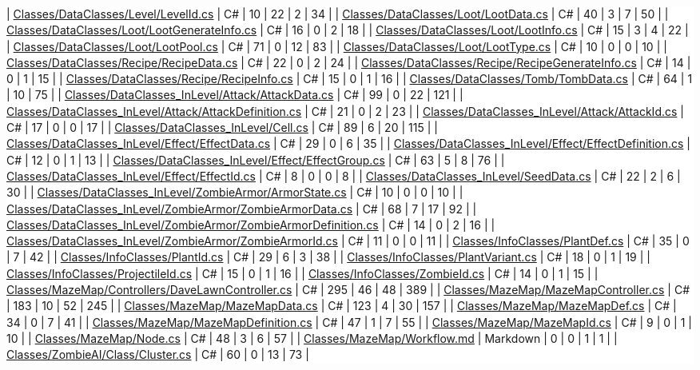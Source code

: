 | [Classes/DataClasses/Level/LevelId.cs](/Classes/DataClasses/Level/LevelId.cs) | C# | 10 | 22 | 2 | 34 |
| [Classes/DataClasses/Loot/LootData.cs](/Classes/DataClasses/Loot/LootData.cs) | C# | 40 | 3 | 7 | 50 |
| [Classes/DataClasses/Loot/LootGenerateInfo.cs](/Classes/DataClasses/Loot/LootGenerateInfo.cs) | C# | 16 | 0 | 2 | 18 |
| [Classes/DataClasses/Loot/LootInfo.cs](/Classes/DataClasses/Loot/LootInfo.cs) | C# | 15 | 3 | 4 | 22 |
| [Classes/DataClasses/Loot/LootPool.cs](/Classes/DataClasses/Loot/LootPool.cs) | C# | 71 | 0 | 12 | 83 |
| [Classes/DataClasses/Loot/LootType.cs](/Classes/DataClasses/Loot/LootType.cs) | C# | 10 | 0 | 0 | 10 |
| [Classes/DataClasses/Recipe/RecipeData.cs](/Classes/DataClasses/Recipe/RecipeData.cs) | C# | 22 | 0 | 2 | 24 |
| [Classes/DataClasses/Recipe/RecipeGenerateInfo.cs](/Classes/DataClasses/Recipe/RecipeGenerateInfo.cs) | C# | 14 | 0 | 1 | 15 |
| [Classes/DataClasses/Recipe/RecipeInfo.cs](/Classes/DataClasses/Recipe/RecipeInfo.cs) | C# | 15 | 0 | 1 | 16 |
| [Classes/DataClasses/Tomb/TombData.cs](/Classes/DataClasses/Tomb/TombData.cs) | C# | 64 | 1 | 10 | 75 |
| [Classes/DataClasses\_InLevel/Attack/AttackData.cs](/Classes/DataClasses_InLevel/Attack/AttackData.cs) | C# | 99 | 0 | 22 | 121 |
| [Classes/DataClasses\_InLevel/Attack/AttackDefinition.cs](/Classes/DataClasses_InLevel/Attack/AttackDefinition.cs) | C# | 21 | 0 | 2 | 23 |
| [Classes/DataClasses\_InLevel/Attack/AttackId.cs](/Classes/DataClasses_InLevel/Attack/AttackId.cs) | C# | 17 | 0 | 0 | 17 |
| [Classes/DataClasses\_InLevel/Cell.cs](/Classes/DataClasses_InLevel/Cell.cs) | C# | 89 | 6 | 20 | 115 |
| [Classes/DataClasses\_InLevel/Effect/EffectData.cs](/Classes/DataClasses_InLevel/Effect/EffectData.cs) | C# | 29 | 0 | 6 | 35 |
| [Classes/DataClasses\_InLevel/Effect/EffectDefinition.cs](/Classes/DataClasses_InLevel/Effect/EffectDefinition.cs) | C# | 12 | 0 | 1 | 13 |
| [Classes/DataClasses\_InLevel/Effect/EffectGroup.cs](/Classes/DataClasses_InLevel/Effect/EffectGroup.cs) | C# | 63 | 5 | 8 | 76 |
| [Classes/DataClasses\_InLevel/Effect/EffectId.cs](/Classes/DataClasses_InLevel/Effect/EffectId.cs) | C# | 8 | 0 | 0 | 8 |
| [Classes/DataClasses\_InLevel/SeedData.cs](/Classes/DataClasses_InLevel/SeedData.cs) | C# | 22 | 2 | 6 | 30 |
| [Classes/DataClasses\_InLevel/ZombieArmor/ArmorState.cs](/Classes/DataClasses_InLevel/ZombieArmor/ArmorState.cs) | C# | 10 | 0 | 0 | 10 |
| [Classes/DataClasses\_InLevel/ZombieArmor/ZombieArmorData.cs](/Classes/DataClasses_InLevel/ZombieArmor/ZombieArmorData.cs) | C# | 68 | 7 | 17 | 92 |
| [Classes/DataClasses\_InLevel/ZombieArmor/ZombieArmorDefinition.cs](/Classes/DataClasses_InLevel/ZombieArmor/ZombieArmorDefinition.cs) | C# | 14 | 0 | 2 | 16 |
| [Classes/DataClasses\_InLevel/ZombieArmor/ZombieArmorId.cs](/Classes/DataClasses_InLevel/ZombieArmor/ZombieArmorId.cs) | C# | 11 | 0 | 0 | 11 |
| [Classes/InfoClasses/PlantDef.cs](/Classes/InfoClasses/PlantDef.cs) | C# | 35 | 0 | 7 | 42 |
| [Classes/InfoClasses/PlantId.cs](/Classes/InfoClasses/PlantId.cs) | C# | 29 | 6 | 3 | 38 |
| [Classes/InfoClasses/PlantVariant.cs](/Classes/InfoClasses/PlantVariant.cs) | C# | 18 | 0 | 1 | 19 |
| [Classes/InfoClasses/ProjectileId.cs](/Classes/InfoClasses/ProjectileId.cs) | C# | 15 | 0 | 1 | 16 |
| [Classes/InfoClasses/ZombieId.cs](/Classes/InfoClasses/ZombieId.cs) | C# | 14 | 0 | 1 | 15 |
| [Classes/MazeMap/Controllers/DaveLawnController.cs](/Classes/MazeMap/Controllers/DaveLawnController.cs) | C# | 295 | 46 | 48 | 389 |
| [Classes/MazeMap/MazeMapController.cs](/Classes/MazeMap/MazeMapController.cs) | C# | 183 | 10 | 52 | 245 |
| [Classes/MazeMap/MazeMapData.cs](/Classes/MazeMap/MazeMapData.cs) | C# | 123 | 4 | 30 | 157 |
| [Classes/MazeMap/MazeMapDef.cs](/Classes/MazeMap/MazeMapDef.cs) | C# | 34 | 0 | 7 | 41 |
| [Classes/MazeMap/MazeMapDefinition.cs](/Classes/MazeMap/MazeMapDefinition.cs) | C# | 47 | 1 | 7 | 55 |
| [Classes/MazeMap/MazeMapId.cs](/Classes/MazeMap/MazeMapId.cs) | C# | 9 | 0 | 1 | 10 |
| [Classes/MazeMap/Node.cs](/Classes/MazeMap/Node.cs) | C# | 48 | 3 | 6 | 57 |
| [Classes/MazeMap/Workflow.md](/Classes/MazeMap/Workflow.md) | Markdown | 0 | 0 | 1 | 1 |
| [Classes/ZombieAI/Class/Cluster.cs](/Classes/ZombieAI/Class/Cluster.cs) | C# | 60 | 0 | 13 | 73 |